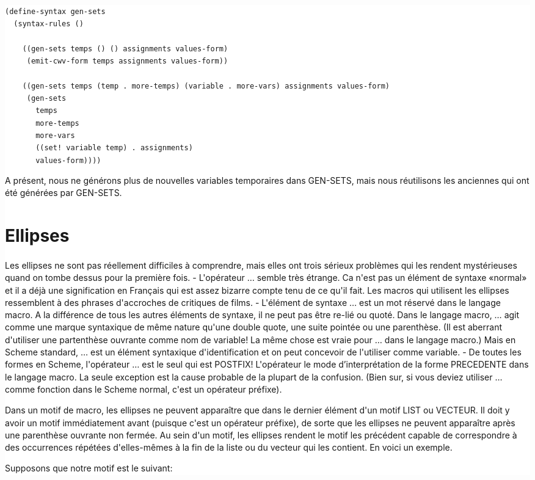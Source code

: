     (define-syntax gen-sets
      (syntax-rules ()
    
        ((gen-sets temps () () assignments values-form)
         (emit-cwv-form temps assignments values-form))
    
        ((gen-sets temps (temp . more-temps) (variable . more-vars) assignments values-form)
         (gen-sets
           temps
           more-temps
           more-vars
           ((set! variable temp) . assignments)
           values-form))))


A présent, nous ne générons plus de nouvelles variables temporaires
dans GEN-SETS, mais nous réutilisons les anciennes qui ont été
générées par GEN-SETS.

# Ellipses

Les ellipses ne sont pas réellement difficiles à comprendre, mais
elles ont trois sérieux problèmes qui les rendent mystérieuses
quand on tombe dessus pour la première fois. - L'opérateur … semble
très étrange. Ca n'est pas un élément de syntaxe «normal» et il a
déjà une signification en Français qui est assez bizarre compte
tenu de ce qu'il fait. Les macros qui utilisent les ellipses
ressemblent à des phrases d'accroches de critiques de films. -
L'élément de syntaxe … est un mot réservé dans le langage macro. A
la différence de tous les autres éléments de syntaxe, il ne peut
pas être re-lié ou quoté. Dans le langage macro, … agit comme une
marque syntaxique de même nature qu'une double quote, une suite
pointée ou une parenthèse. (Il est aberrant d'utiliser une
partenthèse ouvrante comme nom de variable! La même chose est vraie
pour … dans le langage macro.) Mais en Scheme standard, … est un
élément syntaxique d'identification et on peut concevoir de
l'utiliser comme variable. - De toutes les formes en Scheme,
l'opérateur … est le seul qui est POSTFIX! L'opérateur le mode
d’interprétation de la forme PRECEDENTE dans le langage macro. La
seule exception est la cause probable de la plupart de la
confusion. (Bien sur, si vous deviez utiliser … comme fonction dans
le Scheme normal, c'est un opérateur préfixe).

Dans un motif de macro, les ellipses ne peuvent apparaître que dans
le dernier élément d'un motif LIST ou VECTEUR. Il doit y avoir un
motif immédiatement avant (puisque c'est un opérateur préfixe), de
sorte que les ellipses ne peuvent apparaître après une parenthèse
ouvrante non fermée. Au sein d'un motif, les ellipses rendent le
motif les précédent capable de correspondre à des occurrences
répétées d'elles-mêmes à la fin de la liste ou du vecteur qui les
contient. En voici un exemple.

Supposons que notre motif est le suivant:
